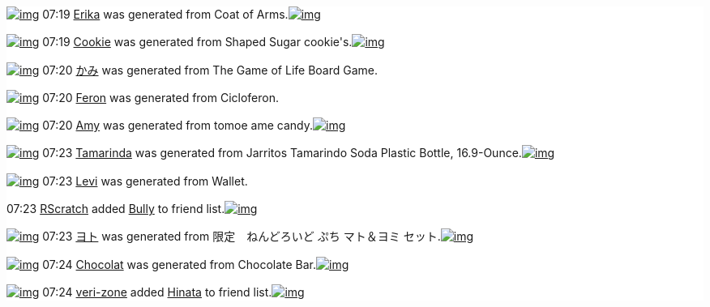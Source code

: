 [![img](http://kacdn05.appspot.com/5184985451462656/2446.png)](http://www.barcodekanojo.com/kanojo/2720849/Erika) 07:19 [Erika](http://www.barcodekanojo.com/kanojo/2720849/Erika) was generated from Coat of Arms.[![img](http://kacdn08.appspot.com/6604292022599680/81e9.jpg)](http://www.barcodekanojo.com/product_images/barcode/5252798/1388614727/50x50xCoat,P20of,P20Arms.jpg,qw=88,ah=88.pagespeed.ic.gelX66aqRm.jpg)

[![img](http://kacdn02.appspot.com/5833797975146496/1af0.png)](http://www.barcodekanojo.com/kanojo/2720850/Cookie) 07:19 [Cookie](http://www.barcodekanojo.com/kanojo/2720850/Cookie) was generated from Shaped Sugar cookie's.[![img](http://img594.imageshack.us/img594/8954/rvd3.jpg)](http://www.barcodekanojo.com/product_images/barcode/5252799/1388614744/50x50xShaped,P20Sugar,P20cookie,P27s.jpg,qw=88,ah=88.pagespeed.ic.GwDfP5OHHS.jpg)

[![img](http://kacdn01.appspot.com/4512137485484032/eff9.png)](http://www.barcodekanojo.com/kanojo/2720851/%E3%81%8B%E3%81%BF) 07:20 [かみ](http://www.barcodekanojo.com/kanojo/2720851/%E3%81%8B%E3%81%BF) was generated from The Game of Life Board Game.

[![img](http://kacdn03.appspot.com/6028466025660416/6ca1f.png)](http://www.barcodekanojo.com/kanojo/2720852/Feron) 07:20 [Feron](http://www.barcodekanojo.com/kanojo/2720852/Feron) was generated from Cicloferon.

[![img](http://kacdn09.appspot.com/5549604015702016/d5d5.png)](http://www.barcodekanojo.com/kanojo/2720853/Amy) 07:20 [Amy](http://www.barcodekanojo.com/kanojo/2720853/Amy) was generated from tomoe ame candy.[![img](http://kacdn08.appspot.com/5925465193709568/a6c3.jpg)](http://www.barcodekanojo.com/product_images/barcode/5252802/1388614840/50x50xtomoe,P20ame,P20candy.jpg,qw=88,ah=88.pagespeed.ic.psPDWybV_D.jpg)

[![img](http://kacdn09.appspot.com/5508654186889216/1e29.png)](http://www.barcodekanojo.com/kanojo/2720854/Tamarinda) 07:23 [Tamarinda](http://www.barcodekanojo.com/kanojo/2720854/Tamarinda) was generated from Jarritos Tamarindo Soda Plastic Bottle, 16.9-Ounce.[![img](http://kacdn10.appspot.com/5803960032034816/859b.jpg)](http://www.barcodekanojo.com/product_images/barcode/5252803/1388614938/50x50xJarritos,P20Tamarindo,P20Soda,P20Plastic,P20Bottle,P2C,P2016.9-Ounce.jpg,qw=88,ah=88.pagespeed.ic.hZuY0qcYf5.jpg)

[![img](http://kacdn09.appspot.com/4537322636836864/7713.png)](http://www.barcodekanojo.com/kanojo/2720855/Levi) 07:23 [Levi](http://www.barcodekanojo.com/kanojo/2720855/Levi) was generated from Wallet.

07:23 [RScratch](http://www.barcodekanojo.com/user/429456/RScratch) added [Bully](http://www.barcodekanojo.com/kanojo/1750065/Bully) to friend list.[![img](http://kacdn03.appspot.com/4698057492922368/1740.png)](http://www.barcodekanojo.com/kanojo/1750065/Bully)

[![img](http://kacdn08.appspot.com/6235467880071168/1ce8.png)](http://www.barcodekanojo.com/kanojo/2720856/%E3%83%A8%E3%83%88) 07:23 [ヨト](http://www.barcodekanojo.com/kanojo/2720856/%E3%83%A8%E3%83%88) was generated from 限定　ねんどろいど ぷち マト＆ヨミ セット.[![img](http://kacdn04.appspot.com/5327352611471360/3274.jpg)](http://www.barcodekanojo.com/product_images/barcode/2938692/1312610319/50x50x,PE3,P83,P9E,PE3,P83,P88,PEF,PBC,P86,PE3,P83,PA8,PE3,P83,P9F,PE3,P82,PBB,PE3,P83,P83,PE3,P83,P88.jpg,qw=88,ah=88.pagespeed.ic.MnR0U0-09l.jpg)

[![img](http://kacdn02.appspot.com/5228041961734144/3f473.png)](http://www.barcodekanojo.com/kanojo/2720857/Chocolat) 07:24 [Chocolat](http://www.barcodekanojo.com/kanojo/2720857/Chocolat) was generated from Chocolate Bar.[![img](http://kacdn01.appspot.com/4594699910250496/7e52.jpg)](http://www.barcodekanojo.com/product_images/barcode/5252807/1388614993/50x50xChocolate,P20Bar.jpg,qw=88,ah=88.pagespeed.ic.flJfNtVq92.jpg)

[![img](http://kacdn08.appspot.com/5274970653458432/f5a3.jpg)](http://www.barcodekanojo.com/user/425994/veri-zone) 07:24 [veri-zone](http://www.barcodekanojo.com/user/425994/veri-zone) added [Hinata](http://www.barcodekanojo.com/kanojo/2645423/Hinata) to friend list.[![img](http://kacdn04.appspot.com/4751855447965696/9058.png)](http://www.barcodekanojo.com/kanojo/2645423/Hinata)
